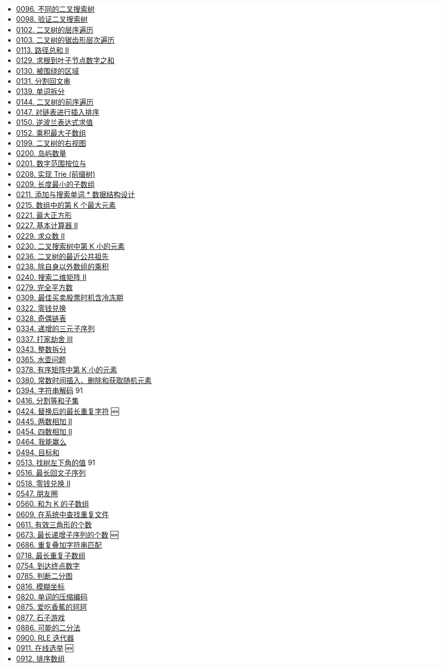   - [0096. 不同的二叉搜索树](problems/96.unique-binary-search-trees.md)
  - [0098. 验证二叉搜索树](problems/98.validate-binary-search-tree.md)
  - [0102. 二叉树的层序遍历](problems/102.binary-tree-level-order-traversal.md)
  - [0103. 二叉树的锯齿形层次遍历](problems/103.binary-tree-zigzag-level-order-traversal.md)
  - [0113. 路径总和 II](problems/113.path-sum-ii.md)
  - [0129. 求根到叶子节点数字之和](problems/129.sum-root-to-leaf-numbers.md)
  - [0130. 被围绕的区域](problems/130.surrounded-regions.md)
  - [0131. 分割回文串](problems/131.palindrome-partitioning.md)
  - [0139. 单词拆分](problems/139.word-break.md)
  - [0144. 二叉树的前序遍历](problems/144.binary-tree-preorder-traversal.md)
  - [0147. 对链表进行插入排序](problems/147.insertion-sort-list.md)
  - [0150. 逆波兰表达式求值](problems/150.evaluate-reverse-polish-notation.md)
  - [0152. 乘积最大子数组](problems/152.maximum-product-subarray.md)
  - [0199. 二叉树的右视图](problems/199.binary-tree-right-side-view.md)
  - [0200. 岛屿数量](problems/200.number-of-islands.md)
  - [0201. 数字范围按位与](problems/201.bitwise-and-of-numbers-range.md)
  - [0208. 实现 Trie (前缀树)](problems/208.implement-trie-prefix-tree.md)
  - [0209. 长度最小的子数组](problems/209.minimum-size-subarray-sum.md)
  - [0211. 添加与搜索单词 \* 数据结构设计](problems/211.add-and-search-word-data-structure-design.md)
  - [0215. 数组中的第 K 个最大元素](problems/215.kth-largest-element-in-an-array.md)
  - [0221. 最大正方形](problems/221.maximal-square.md)
  - [0227. 基本计算器 II](problems/227.basic-calculator-ii.md)
  - [0229. 求众数 II](problems/229.majority-element-ii.md)
  - [0230. 二叉搜索树中第 K 小的元素](problems/230.kth-smallest-element-in-a-bst.md)
  - [0236. 二叉树的最近公共祖先](problems/236.lowest-common-ancestor-of-a-binary-tree.md)
  - [0238. 除自身以外数组的乘积](problems/238.product-of-array-except-self.md)
  - [0240. 搜索二维矩阵 II](problems/240.search-a-2-d-matrix-ii.md)
  - [0279. 完全平方数](problems/279.perfect-squares.md)
  - [0309. 最佳买卖股票时机含冷冻期](problems/309.best-time-to-buy-and-sell-stock-with-cooldown.md)
  - [0322. 零钱兑换](problems/322.coin-change.md)
  - [0328. 奇偶链表](problems/328.odd-even-linked-list.md)
  - [0334. 递增的三元子序列](problems/334.increasing-triplet-subsequence.md)
  - [0337. 打家劫舍 III](problems/337.house-robber-iii.md)
  - [0343. 整数拆分](problems/343.integer-break.md)
  - [0365. 水壶问题](problems/365.water-and-jug-problem.md)
  - [0378. 有序矩阵中第 K 小的元素](problems/378.kth-smallest-element-in-a-sorted-matrix.md)
  - [0380. 常数时间插入、删除和获取随机元素](problems/380.insert-delete-getrandom-o1.md)
  - [0394. 字符串解码](problems/394.decode-string.md) 91
  - [0416. 分割等和子集](problems/416.partition-equal-subset-sum.md)
  - [0424. 替换后的最长重复字符](./problems/424.longest-repeating-character-replacement.md) 🆕
  - [0445. 两数相加 II](problems/445.add-two-numbers-ii.md)
  - [0454. 四数相加 II](problems/454.4-sum-ii.md)
  - [0464. 我能赢么](problems/464.can-i-win.md)
  - [0494. 目标和](problems/494.target-sum.md)
  - [0513. 找树左下角的值](problems/513.find-bottom-left-tree-value.md) 91
  - [0516. 最长回文子序列](problems/516.longest-palindromic-subsequence.md)
  - [0518. 零钱兑换 II](problems/518.coin-change-2.md)
  - [0547. 朋友圈](problems/547.friend-circles.md)
  - [0560. 和为 K 的子数组](problems/560.subarray-sum-equals-k.md)
  - [0609. 在系统中查找重复文件](problems/609.find-duplicate-file-in-system.md)
  - [0611. 有效三角形的个数](problems/611.valid-triangle-number.md)
  - [0673. 最长递增子序列的个数](./problems/673.number-of-longest-increasing-subsequence.md) 🆕
  - [0686. 重复叠加字符串匹配](problems/686.repeated-string-match.md)
  - [0718. 最长重复子数组](problems/718.maximum-length-of-repeated-subarray.md)
  - [0754. 到达终点数字](problems/754.reach-a-number.md)
  - [0785. 判断二分图](problems/785.is-graph-bipartite.md)
  - [0816. 模糊坐标](problems/816.ambiguous-coordinates.md)
  - [0820. 单词的压缩编码](problems/820.short-encoding-of-words.md)
  - [0875. 爱吃香蕉的珂珂](problems/875.koko-eating-bananas.md)
  - [0877. 石子游戏](problems/877.stone-game.md)
  - [0886. 可能的二分法](problems/886.possible-bipartition.md)
  - [0900. RLE 迭代器](problems/900.rle-iterator.md)
  - [0911. 在线选举](../problems/911.online-election.md) 🆕
  - [0912. 排序数组](problems/912.sort-an-array.md)